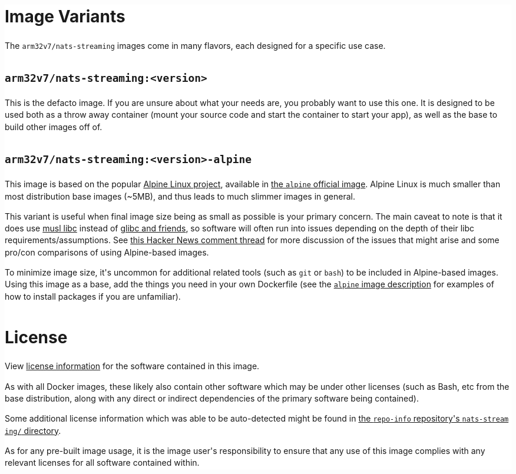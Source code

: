 # Image Variants

The `arm32v7/nats-streaming` images come in many flavors, each designed for a specific use case.

## `arm32v7/nats-streaming:<version>`

This is the defacto image. If you are unsure about what your needs are, you probably want to use this one. It is designed to be used both as a throw away container (mount your source code and start the container to start your app), as well as the base to build other images off of.

## `arm32v7/nats-streaming:<version>-alpine`

This image is based on the popular [Alpine Linux project](https://alpinelinux.org), available in [the `alpine` official image](https://hub.docker.com/_/alpine). Alpine Linux is much smaller than most distribution base images (~5MB), and thus leads to much slimmer images in general.

This variant is useful when final image size being as small as possible is your primary concern. The main caveat to note is that it does use [musl libc](https://musl.libc.org) instead of [glibc and friends](https://www.etalabs.net/compare_libcs.html), so software will often run into issues depending on the depth of their libc requirements/assumptions. See [this Hacker News comment thread](https://news.ycombinator.com/item?id=10782897) for more discussion of the issues that might arise and some pro/con comparisons of using Alpine-based images.

To minimize image size, it's uncommon for additional related tools (such as `git` or `bash`) to be included in Alpine-based images. Using this image as a base, add the things you need in your own Dockerfile (see the [`alpine` image description](https://hub.docker.com/_/alpine/) for examples of how to install packages if you are unfamiliar).

# License

View [license information](https://github.com/nats-io/nats-streaming-server/blob/master/LICENSE) for the software contained in this image.

As with all Docker images, these likely also contain other software which may be under other licenses (such as Bash, etc from the base distribution, along with any direct or indirect dependencies of the primary software being contained).

Some additional license information which was able to be auto-detected might be found in [the `repo-info` repository's `nats-streaming/` directory](https://github.com/docker-library/repo-info/tree/master/repos/nats-streaming).

As for any pre-built image usage, it is the image user's responsibility to ensure that any use of this image complies with any relevant licenses for all software contained within.
